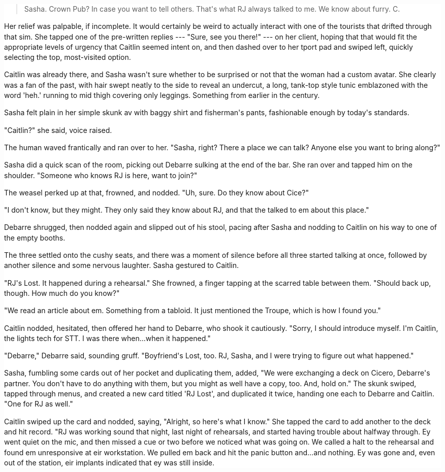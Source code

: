 > Sasha. Crown Pub? In case you want to tell others. That's what RJ always talked to me. We know about furry. C.

Her relief was palpable, if incomplete. It would certainly be weird to actually interact with one of the tourists that drifted through that sim. She tapped one of the pre-written replies --- "Sure, see you there!" --- on her client, hoping that that would fit the appropriate levels of urgency that Caitlin seemed intent on, and then dashed over to her tport pad and swiped left, quickly selecting the top, most-visited option.

Caitlin was already there, and Sasha wasn't sure whether to be surprised or not that the woman had a custom avatar. She clearly was a fan of the past, with hair swept neatly to the side to reveal an undercut, a long, tank-top style tunic emblazoned with the word 'heh.' running to mid thigh covering only leggings. Something from earlier in the century.

Sasha felt plain in her simple skunk av with baggy shirt and fisherman's pants, fashionable enough by today's standards.

"Caitlin?" she said, voice raised.

The human waved frantically and ran over to her. "Sasha, right? There a place we can talk? Anyone else you want to bring along?"

Sasha did a quick scan of the room, picking out Debarre sulking at the end of the bar. She ran over and tapped him on the shoulder. "Someone who knows RJ is here, want to join?"

The weasel perked up at that, frowned, and nodded. "Uh, sure. Do they know about Cice?"

"I don't know, but they might. They only said they know about RJ, and that the talked to em about this place."

Debarre shrugged, then nodded again and slipped out of his stool, pacing after Sasha and nodding to Caitlin on his way to one of the empty booths.

The three settled onto the cushy seats, and there was a moment of silence before all three started talking at once, followed by another silence and some nervous laughter. Sasha gestured to Caitlin.

"RJ's Lost. It happened during a rehearsal." She frowned, a finger tapping at the scarred table between them. "Should back up, though. How much do you know?"

"We read an article about em. Something from a tabloid. It just mentioned the Troupe, which is how I found you."

Caitlin nodded, hesitated, then offered her hand to Debarre, who shook it cautiously. "Sorry, I should introduce myself. I'm Caitlin, the lights tech for STT. I was there when...when it happened."

"Debarre," Debarre said, sounding gruff. "Boyfriend's Lost, too. RJ, Sasha, and I were trying to figure out what happened."

Sasha, fumbling some cards out of her pocket and duplicating them, added, "We were exchanging a deck on Cicero, Debarre's partner. You don't have to do anything with them, but you might as well have a copy, too. And, hold on." The skunk swiped, tapped through menus, and created a new card titled 'RJ Lost', and duplicated it twice, handing one each to Debarre and Caitlin. "One for RJ as well."

Caitlin swiped up the card and nodded, saying, "Alright, so here's what I know." She tapped the card to add another to the deck and hit record. "RJ was working sound that night, last night of rehearsals, and started having trouble about halfway through. Ey went quiet on the mic, and then missed a cue or two before we noticed what was going on. We called a halt to the rehearsal and found em unresponsive at eir workstation. We pulled em back and hit the panic button and...and nothing. Ey was gone and, even out of the station, eir implants indicated that ey was still inside.
